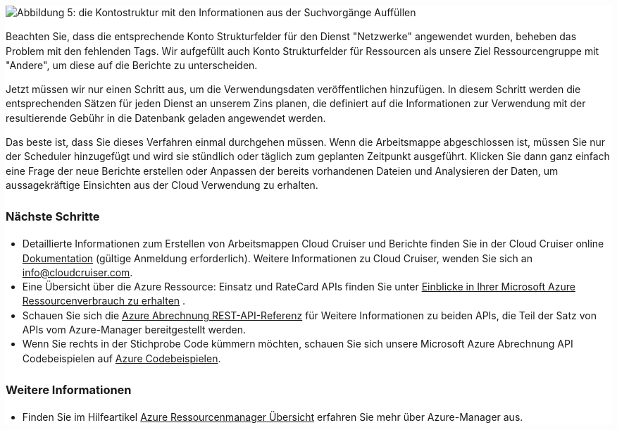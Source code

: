 ![Abbildung 5: die Kontostruktur mit den Informationen aus der Suchvorgänge Auffüllen][14]

Beachten Sie, dass die entsprechende Konto Strukturfelder für den Dienst "Netzwerke" angewendet wurden, beheben das Problem mit den fehlenden Tags. Wir aufgefüllt auch Konto Strukturfelder für Ressourcen als unsere Ziel Ressourcengruppe mit "Andere", um diese auf die Berichte zu unterscheiden.

Jetzt müssen wir nur einen Schritt aus, um die Verwendungsdaten veröffentlichen hinzufügen. In diesem Schritt werden die entsprechenden Sätzen für jeden Dienst an unserem Zins planen, die definiert auf die Informationen zur Verwendung mit der resultierende Gebühr in die Datenbank geladen angewendet werden.

Das beste ist, dass Sie dieses Verfahren einmal durchgehen müssen. Wenn die Arbeitsmappe abgeschlossen ist, müssen Sie nur der Scheduler hinzugefügt und wird sie stündlich oder täglich zum geplanten Zeitpunkt ausgeführt. Klicken Sie dann ganz einfach eine Frage der neue Berichte erstellen oder Anpassen der bereits vorhandenen Dateien und Analysieren der Daten, um aussagekräftige Einsichten aus der Cloud Verwendung zu erhalten.

### <a name="next-steps"></a>Nächste Schritte

+ Detaillierte Informationen zum Erstellen von Arbeitsmappen Cloud Cruiser und Berichte finden Sie in der Cloud Cruiser online [Dokumentation](http://docs.cloudcruiser.com/) (gültige Anmeldung erforderlich).  Weitere Informationen zu Cloud Cruiser, wenden Sie sich an [info@cloudcruiser.com](mailto:info@cloudcruiser.com).
+ Eine Übersicht über die Azure Ressource: Einsatz und RateCard APIs finden Sie unter [Einblicke in Ihrer Microsoft Azure Ressourcenverbrauch zu erhalten](billing-usage-rate-card-overview.md) .
+ Schauen Sie sich die [Azure Abrechnung REST-API-Referenz](https://msdn.microsoft.com/library/azure/1ea5b323-54bb-423d-916f-190de96c6a3c) für Weitere Informationen zu beiden APIs, die Teil der Satz von APIs vom Azure-Manager bereitgestellt werden.
+ Wenn Sie rechts in der Stichprobe Code kümmern möchten, schauen Sie sich unsere Microsoft Azure Abrechnung API Codebeispielen auf [Azure Codebeispielen](https://azure.microsoft.com/documentation/samples/?term=billing).

### <a name="learn-more"></a>Weitere Informationen
+ Finden Sie im Hilfeartikel [Azure Ressourcenmanager Übersicht](azure-resource-manager/resource-group-overview.md) erfahren Sie mehr über Azure-Manager aus.


 
[1]: ./media/billing-usage-rate-card-partner-solution-cloudcruiser/Create-New-Workbook-Collection.png "Abbildung 1: Erstellen einer neuen Sammlung"
[2]: ./media/billing-usage-rate-card-partner-solution-cloudcruiser/Import-Data-From-RateCard.png "Abbildung 2: Importieren von Daten aus der neuen Sammlung"
[3]: ./media/billing-usage-rate-card-partner-solution-cloudcruiser/Transformation-Steps-Process-RateCard-Data.png "Abbildung 3: Transformation Schritte zum Verarbeiten gesammelter Daten aus RateCard-API"
[4]: ./media/billing-usage-rate-card-partner-solution-cloudcruiser/Publish-RateCard-Data-New-Services-Rates.png "Abbildung 4: veröffentlichen die Daten aus der RateCard-API als neue Dienste und Kostensätzen"
[5]: ./media/billing-usage-rate-card-partner-solution-cloudcruiser/Verify-Azure-Services-And-Pricing1.png "Abbildung 5: überprüfen die neuen Dienste"
[6]: ./media/billing-usage-rate-card-partner-solution-cloudcruiser/Verify-Azure-Services-And-Pricing2.png "Abbildung 6: Überprüfen des neuen Zins planen und der zugehörigen Sätzen"
[7]: ./media/billing-usage-rate-card-partner-solution-cloudcruiser/Transforming-WAP-Normalize-Services.png "Abbildung 7: WAP Datentransformation um Services normalisieren"
[8]: ./media/billing-usage-rate-card-partner-solution-cloudcruiser/Workbook-Scheduling.png "Abbildung 8 - Planung der Arbeitsmappe"
[9]: ./media/billing-usage-rate-card-partner-solution-cloudcruiser/Workload-Cost-Simulation-Report.png "Abbildung 9: Beispielbericht für die Arbeitsbelastung Kosten Vergleich Szenario"
[10]: ./media/billing-usage-rate-card-partner-solution-cloudcruiser/1_ReportWithTags.png "Abbildung 10 - Bericht mit Abstürzen mithilfe von Kategorien"
[11]: ./media/billing-usage-rate-card-partner-solution-cloudcruiser/2_ResourceGroupsWithTags.png "Abbildung 11: Ressourcengruppe mit zugeordneten Kategorien Azure-portal"
[12]: ./media/billing-usage-rate-card-partner-solution-cloudcruiser/3_ImportIntoUsageAPISheet.png "Abbildung 12 - API Verwendungsdaten in das Blatt UsageAPI importiert wurden"
[13]: ./media/billing-usage-rate-card-partner-solution-cloudcruiser/4_NewTagField.png "Abbildung 13: Erstellen von neuen Felder für die Tag-Informationen"
[14]: ./media/billing-usage-rate-card-partner-solution-cloudcruiser/5_PopulateAccountStructure.png "Abbildung 14: die Kontostruktur mit den Informationen aus der Suchvorgänge Auffüllen"
